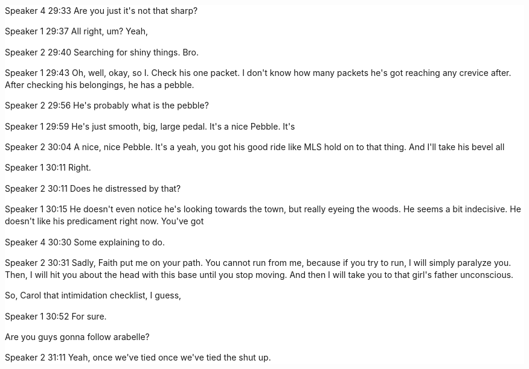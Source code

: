 
Speaker 4   29:33
Are you just it's not that sharp?


Speaker 1   29:37
All right, um? Yeah,


Speaker 2   29:40
Searching for shiny things. Bro.


Speaker 1   29:43
Oh, well, okay, so I. Check his one packet. I don't know how many packets he's got reaching any crevice after. After checking his belongings, he has a pebble.


Speaker 2   29:56
He's probably what is the pebble?


Speaker 1   29:59
He's just smooth, big, large pedal. It's a nice Pebble. It's


Speaker 2   30:04
A nice, nice Pebble. It's a yeah, you got his good ride like MLS hold on to that thing. And I'll take his bevel all


Speaker 1   30:11
Right.


Speaker 2   30:11
Does he distressed by that?


Speaker 1   30:15
He doesn't even notice he's looking towards the town, but really eyeing the woods. He seems a bit indecisive. He doesn't like his predicament right now. You've got


Speaker 4   30:30
Some explaining to do.


Speaker 2   30:31
Sadly, Faith put me on your path. You cannot run from me, because if you try to run, I will simply paralyze you. Then, I will hit you about the head with this base until you stop moving. And then I will take you to that girl's father unconscious.


So, Carol that intimidation checklist, I guess,


Speaker 1   30:52
For sure.


Are you guys gonna follow arabelle?


Speaker 2   31:11
Yeah, once we've tied once we've tied the shut up.
